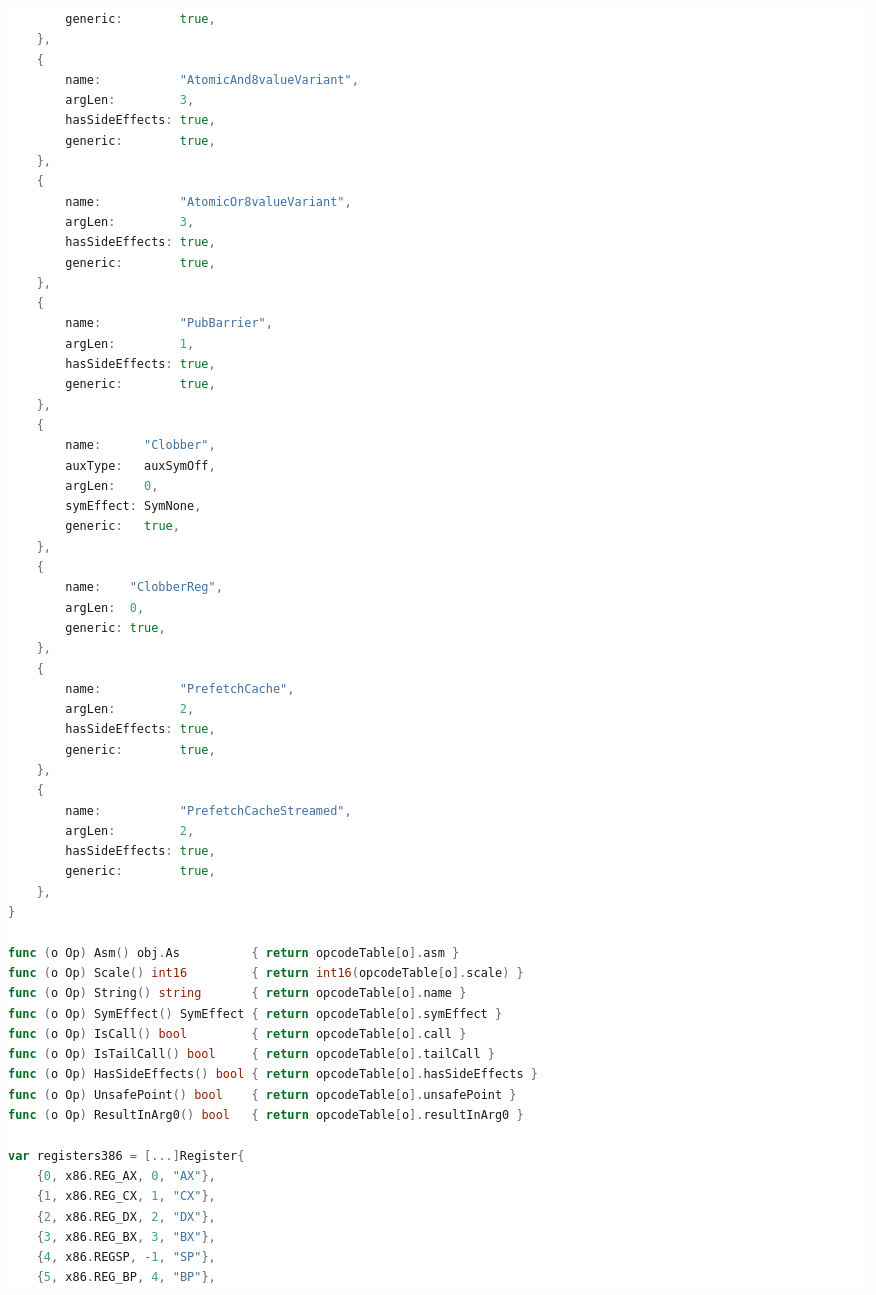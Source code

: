 ```go
		generic:        true,
	},
	{
		name:           "AtomicAnd8valueVariant",
		argLen:         3,
		hasSideEffects: true,
		generic:        true,
	},
	{
		name:           "AtomicOr8valueVariant",
		argLen:         3,
		hasSideEffects: true,
		generic:        true,
	},
	{
		name:           "PubBarrier",
		argLen:         1,
		hasSideEffects: true,
		generic:        true,
	},
	{
		name:      "Clobber",
		auxType:   auxSymOff,
		argLen:    0,
		symEffect: SymNone,
		generic:   true,
	},
	{
		name:    "ClobberReg",
		argLen:  0,
		generic: true,
	},
	{
		name:           "PrefetchCache",
		argLen:         2,
		hasSideEffects: true,
		generic:        true,
	},
	{
		name:           "PrefetchCacheStreamed",
		argLen:         2,
		hasSideEffects: true,
		generic:        true,
	},
}

func (o Op) Asm() obj.As          { return opcodeTable[o].asm }
func (o Op) Scale() int16         { return int16(opcodeTable[o].scale) }
func (o Op) String() string       { return opcodeTable[o].name }
func (o Op) SymEffect() SymEffect { return opcodeTable[o].symEffect }
func (o Op) IsCall() bool         { return opcodeTable[o].call }
func (o Op) IsTailCall() bool     { return opcodeTable[o].tailCall }
func (o Op) HasSideEffects() bool { return opcodeTable[o].hasSideEffects }
func (o Op) UnsafePoint() bool    { return opcodeTable[o].unsafePoint }
func (o Op) ResultInArg0() bool   { return opcodeTable[o].resultInArg0 }

var registers386 = [...]Register{
	{0, x86.REG_AX, 0, "AX"},
	{1, x86.REG_CX, 1, "CX"},
	{2, x86.REG_DX, 2, "DX"},
	{3, x86.REG_BX, 3, "BX"},
	{4, x86.REGSP, -1, "SP"},
	{5, x86.REG_BP, 4, "BP"},
```